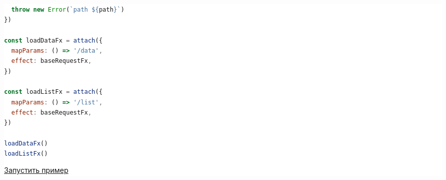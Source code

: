 ```js
  throw new Error(`path ${path}`)
})

const loadDataFx = attach({
  mapParams: () => '/data',
  effect: baseRequestFx,
})

const loadListFx = attach({
  mapParams: () => '/list',
  effect: baseRequestFx,
})

loadDataFx()
loadListFx()
```

[Запустить пример](https://share.effector.dev/NxQseHOR)
